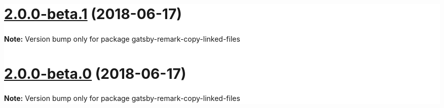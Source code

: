 <a name="2.0.0-beta.1"></a>

# [2.0.0-beta.1](https://github.com/gatsbyjs/gatsby/compare/gatsby-remark-copy-linked-files@2.0.0-beta.0...gatsby-remark-copy-linked-files@2.0.0-beta.1) (2018-06-17)

**Note:** Version bump only for package gatsby-remark-copy-linked-files

<a name="2.0.0-beta.0"></a>

# [2.0.0-beta.0](https://github.com/gatsbyjs/gatsby/compare/gatsby-remark-copy-linked-files@1.5.37...gatsby-remark-copy-linked-files@2.0.0-beta.0) (2018-06-17)

**Note:** Version bump only for package gatsby-remark-copy-linked-files
